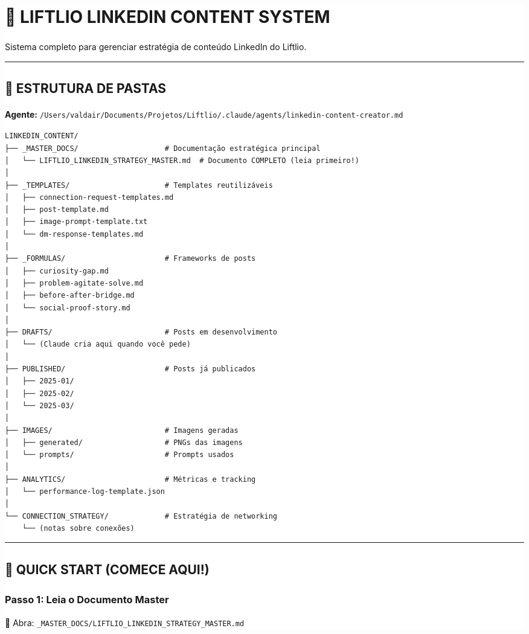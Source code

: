 # 📘 LIFTLIO LINKEDIN CONTENT SYSTEM

Sistema completo para gerenciar estratégia de conteúdo LinkedIn do Liftlio.

---

## 📁 ESTRUTURA DE PASTAS

**Agente:** `/Users/valdair/Documents/Projetos/Liftlio/.claude/agents/linkedin-content-creator.md`

```
LINKEDIN_CONTENT/
├── _MASTER_DOCS/                    # Documentação estratégica principal
│   └── LIFTLIO_LINKEDIN_STRATEGY_MASTER.md  # Documento COMPLETO (leia primeiro!)
│
├── _TEMPLATES/                      # Templates reutilizáveis
│   ├── connection-request-templates.md
│   ├── post-template.md
│   ├── image-prompt-template.txt
│   └── dm-response-templates.md
│
├── _FORMULAS/                       # Frameworks de posts
│   ├── curiosity-gap.md
│   ├── problem-agitate-solve.md
│   ├── before-after-bridge.md
│   └── social-proof-story.md
│
├── DRAFTS/                          # Posts em desenvolvimento
│   └── (Claude cria aqui quando você pede)
│
├── PUBLISHED/                       # Posts já publicados
│   ├── 2025-01/
│   ├── 2025-02/
│   └── 2025-03/
│
├── IMAGES/                          # Imagens geradas
│   ├── generated/                   # PNGs das imagens
│   └── prompts/                     # Prompts usados
│
├── ANALYTICS/                       # Métricas e tracking
│   └── performance-log-template.json
│
└── CONNECTION_STRATEGY/             # Estratégia de networking
    └── (notas sobre conexões)
```

---

## 🚀 QUICK START (COMECE AQUI!)

### **Passo 1: Leia o Documento Master**
📖 Abra: `_MASTER_DOCS/LIFTLIO_LINKEDIN_STRATEGY_MASTER.md`
